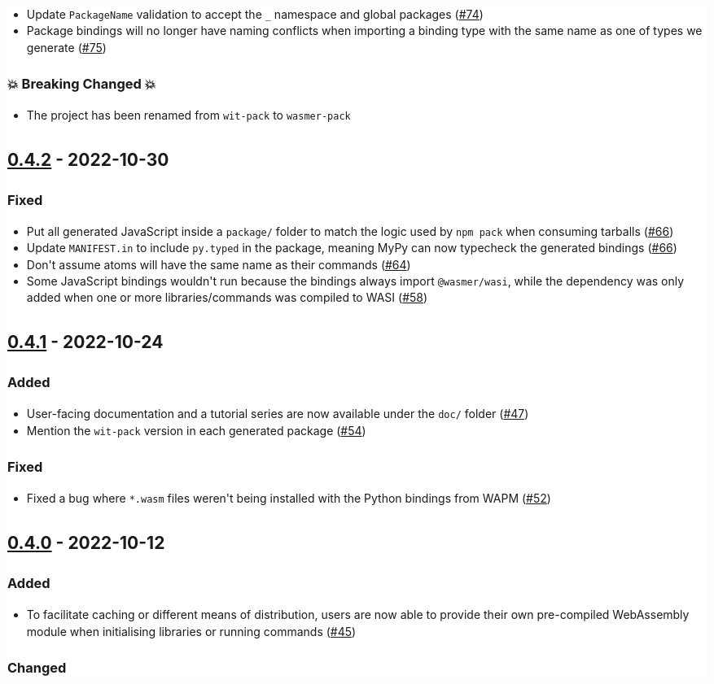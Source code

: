 - Update `PackageName` validation to accept the `_` namespace and global
  packages ([#74](https://github.com/wasmerio/wasmer-pack/pull/74))
- Package bindings will no longer have naming conflicts when importing a binding
  type with the same name as one of types we generate
  ([#75](https://github.com/wasmerio/wasmer-pack/pull/75))

### 💥 Breaking Changed 💥

- The project has been renamed from `wit-pack` to `wasmer-pack`

## [0.4.2] - 2022-10-30

### Fixed

- Put all generated JavaScript inside a `package/` folder to match the logic
  used by `npm pack` when consuming tarballs
  ([#66](https://github.com/wasmerio/wasmer_pack/pull/66))
- Update `MANIFEST.in` to include `py.typed` in the package, meaning MyPy can
  now typecheck the generated bindings
  ([#66](https://github.com/wasmerio/wasmer_pack/pull/66))
- Don't assume atoms will have the same name as their commands
  ([#64](https://github.com/wasmerio/wasmer_pack/pull/64))
- Some JavaScript bindings wouldn't run because the bindings always import
  `@wasmer/wasi`, while the dependency was only added when one or more
  libraries/commands was compiled to WASI
  ([#58](https://github.com/wasmerio/wasmer_pack/pull/58))

## [0.4.1] - 2022-10-24

### Added

- User-facing documentation and a tutorial series are now available under the
  `doc/` folder ([#47](https://github.com/wasmerio/wasmer_pack/pull/47))
- Mention the `wit-pack` version in each generated package
  ([#54](https://github.com/wasmerio/wasmer_pack/pull/54))

### Fixed

- Fixed a bug where `*.wasm` files weren't being installed with the Python
  bindings from WAPM ([#52](https://github.com/wasmerio/wasmer_pack/pull/52))

## [0.4.0] - 2022-10-12

### Added

- To facilitate caching or different means of distribution, users are now able
  to provide their own pre-compiled WebAssembly module when initialising
  libraries or running commands ([#45](https://github.com/wasmerio/wasmer_pack/pull/45))

### Changed


[Unreleased]: https://github.com/wasmerio/wasmer-pack/compare/v0.6.0...HEAD
[0.6.0]: https://github.com/wasmerio/wasmer-pack/compare/v0.5.3...v0.6.0
[0.5.3]: https://github.com/wasmerio/wasmer-pack/compare/v0.5.2...v0.5.3
[0.5.2]: https://github.com/wasmerio/wasmer-pack/compare/v0.5.1...v0.5.2
[0.5.1]: https://github.com/wasmerio/wasmer-pack/compare/v0.5.0...v0.5.1
[0.5.0]: https://github.com/wasmerio/wasmer-pack/compare/v0.4.2...v0.5.0
[0.4.2]: https://github.com/wasmerio/wasmer-pack/compare/v0.4.1...v0.4.2
[0.4.1]: https://github.com/wasmerio/wasmer-pack/compare/v0.4.0...v0.4.1
[0.4.0]: https://github.com/wasmerio/wasmer-pack/compare/v0.3.0...v0.4.0
[0.3.0]: https://github.com/wasmerio/wasmer-pack/compare/v0.2.3...v0.3.0
[0.2.3]: https://github.com/wasmerio/wasmer-pack/compare/v0.2.2...v0.2.3
[0.2.2]: https://github.com/wasmerio/wasmer-pack/compare/v0.2.1...v0.2.2
[0.2.1]: https://github.com/wasmerio/wasmer-pack/compare/v0.2.0...v0.2.1
[0.2.0]: https://github.com/wasmerio/wasmer-pack/compare/v0.1.5...v0.2.0
[0.1.5]: https://github.com/wasmerio/wasmer-pack/compare/v0.1.4...v0.1.5
[0.1.4]: https://github.com/wasmerio/wasmer-pack/compare/v0.1.3...v0.1.4
[0.1.3]: https://github.com/wasmerio/wasmer-pack/compare/v0.1.2...v0.1.3
[0.1.2]: https://github.com/wasmerio/wasmer-pack/compare/6f1e4ca6f...v0.1.2